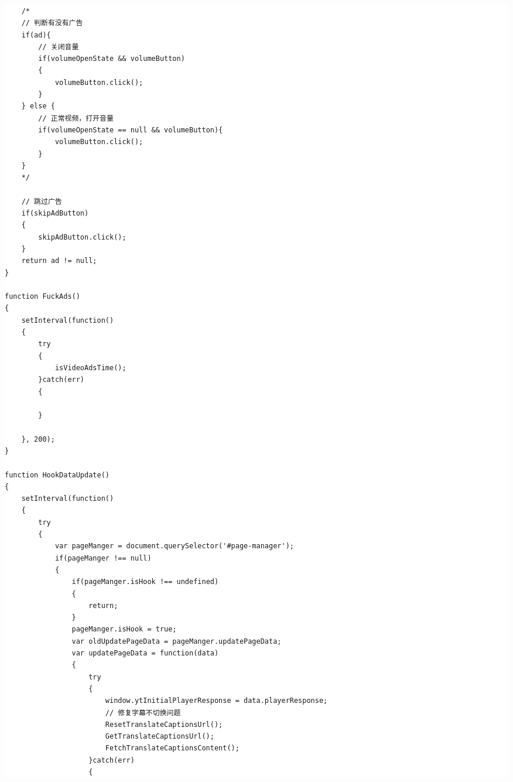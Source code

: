         /*
        // 判断有没有广告
        if(ad){
            // 关闭音量
            if(volumeOpenState && volumeButton)
            {
                volumeButton.click();
            }
        } else {
            // 正常视频，打开音量
            if(volumeOpenState == null && volumeButton){
                volumeButton.click();
            }
        }
        */
        
        // 跳过广告
        if(skipAdButton)
        {
            skipAdButton.click();
        }
        return ad != null;
    }

    function FuckAds()
    {
        setInterval(function()
        {
            try
            {
                isVideoAdsTime();
            }catch(err)
            {

            }

        }, 200);
    }

    function HookDataUpdate()
    {
        setInterval(function()
        {
            try
            {
                var pageManger = document.querySelector('#page-manager');
                if(pageManger !== null)
                {
                    if(pageManger.isHook !== undefined)
                    {
                        return;
                    }
                    pageManger.isHook = true;
                    var oldUpdatePageData = pageManger.updatePageData;
                    var updatePageData = function(data)
                    {
                        try
                        {
                            window.ytInitialPlayerResponse = data.playerResponse;
                            // 修复字幕不切换问题
                            ResetTranslateCaptionsUrl();
                            GetTranslateCaptionsUrl();
                            FetchTranslateCaptionsContent();
                        }catch(err)
                        {
